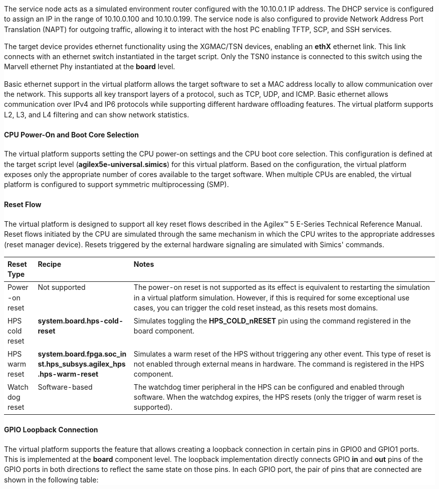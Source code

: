 The service node acts as a simulated environment router configured with the 10.10.0.1 IP address. The DHCP service is configured to assign an IP in the range of 10.10.0.100 and 10.10.0.199. The service node is also configured to provide Network Address Port Translation (NAPT) for outgoing traffic, allowing it to interact with the host PC enabling TFTP, SCP, and SSH services.



The target device provides ethernet functionality using the XGMAC/TSN devices, enabling an **ethX** ethernet link. This link connects with an ethernet switch instantiated in the target script. Only the TSN0 instance is connected to this switch using the Marvell ethernet Phy instantiated at the **board** level.



Basic ethernet support in the virtual platform allows the target software to set a MAC address locally to allow communication over the network. This supports all key transport layers of a protocol, such as TCP, UDP, and ICMP. Basic ethernet allows communication over IPv4 and IP6 protocols while supporting different hardware offloading features. The virtual platform supports L2, L3, and L4 filtering and can show network statistics.



#### CPU Power-On and Boot Core Selection

The virtual platform supports setting the CPU power-on settings and the CPU boot core selection. This configuration is defined at the target script level (**agilex5e-universal.simics**) for this virtual platform. Based on the configuration, the virtual platform exposes only the appropriate number of cores available to the target software. When multiple CPUs are enabled, the virtual platform is configured to support symmetric multiprocessing (SMP).


#### Reset Flow

The virtual platform is designed to support all key reset flows described in the Agilex™ 5 E-Series Technical Reference Manual. Reset flows initiated by the CPU are simulated through the same mechanism in which the CPU writes to the appropriate addresses (reset manager device). Resets triggered by the external hardware signaling are simulated with Simics' commands.



| Reset Type     | Recipe                                                       | Notes                                                        |
| :------------- | :----------------------------------------------------------- | :----------------------------------------------------------- |
| Power-on reset | Not supported                                                | The power-on reset is not supported as its effect is equivalent to restarting the simulation in a virtual platform simulation. However, if this is required for some exceptional use cases, you can trigger the cold reset instead, as this resets most domains. |
| HPS cold reset | **system.board.hps-cold-reset**                                | Simulates toggling the **HPS_COLD_nRESET** pin using the command registered in the board component. |
| HPS warm reset | **system.board.fpga.soc_inst.hps_subsys.agilex_hps.hps-warm-reset** | Simulates a warm reset of the HPS without triggering any other event. This type of reset is not enabled through external means in hardware. The command is registered in the HPS component. |
| Watchdog reset | Software-based                                               | The watchdog timer peripheral in the HPS can be configured and enabled through software. When the watchdog expires, the HPS resets (only the trigger of warm reset is supported). |



#### GPIO Loopback Connection

The virtual platform supports the feature that allows creating a loopback connection in certain pins in GPIO0 and GPIO1 ports. This is implemented at the **board** component level. The loopback implementation directly connects GPIO **in** and **out** pins of the GPIO ports in both directions to reflect the same state on those pins. In each GPIO port, the pair of pins that are connected are shown in the following table:
